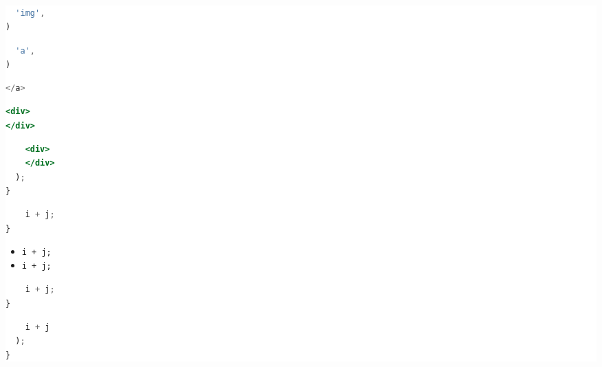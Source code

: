 


```jsx
```


```js
  'img',
)
```


```jsx
```


```js
  'a',
)
```


```jsx
</a>
```



```jsx
<div>
</div>
```







```jsx
    <div>
    </div>
  );
}
```


```js
    i + j;
}
```



  * `i + j;`
  * `i + j;`


```js
    i + j;
}
```



```js
    i + j
  );
}
```
